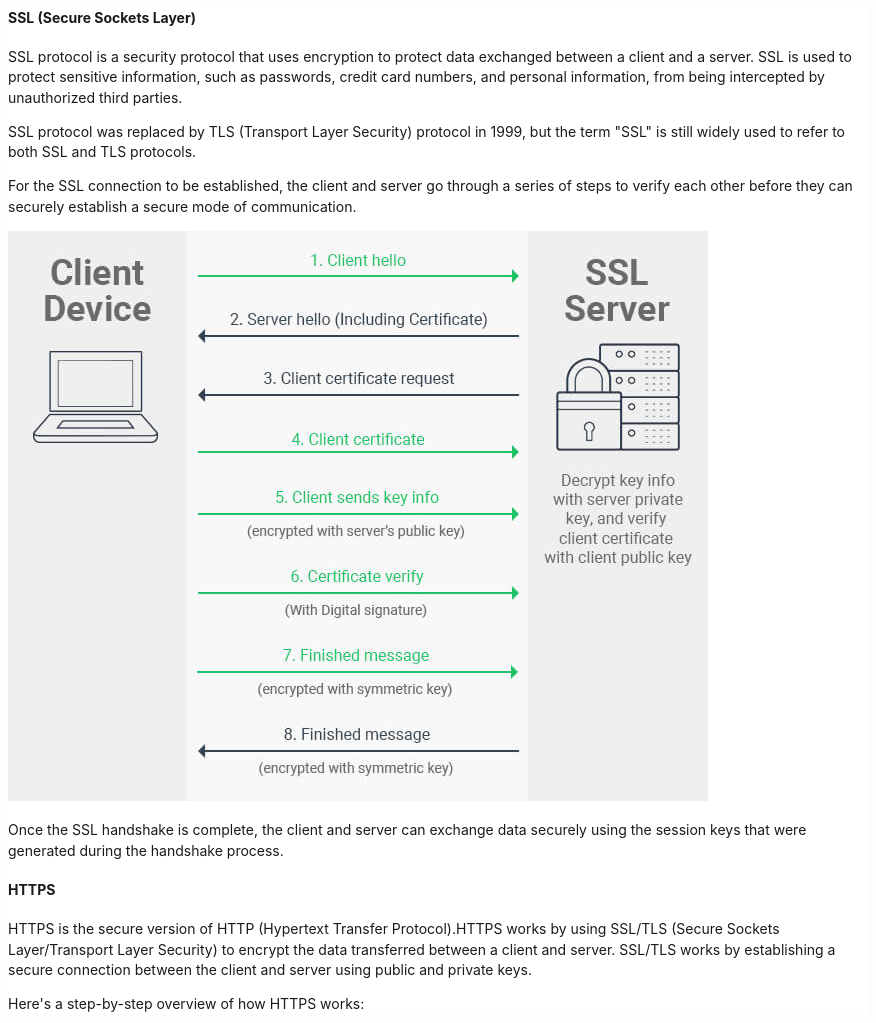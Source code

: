 #### SSL (Secure Sockets Layer)

SSL protocol is a security protocol that uses encryption to protect data exchanged between a client and a server. SSL is used to protect sensitive information, such as passwords, credit card numbers, and personal information, from being intercepted by unauthorized third parties.

SSL protocol was replaced by TLS (Transport Layer Security) protocol in 1999, but the term "SSL" is still widely used to refer to both SSL and TLS protocols.

For the SSL connection to be established, the client and server go through a series of steps to verify each other before they can securely establish a secure mode of communication.

![ssl-tls-client-authentication.jpg](../../diagrams/ssl-tls-client-authentication.jpg)

Once the SSL handshake is complete, the client and server can exchange data securely using the session keys that were generated during the handshake process.

#### HTTPS 

HTTPS is the secure version of HTTP (Hypertext Transfer Protocol).HTTPS works by using SSL/TLS (Secure Sockets Layer/Transport Layer Security) to encrypt the data transferred between a client and server. SSL/TLS works by establishing a secure connection between the client and server using public and private keys.

Here's a step-by-step overview of how HTTPS works:
